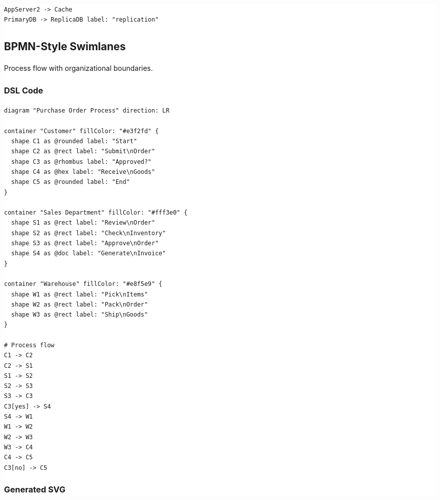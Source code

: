 ```runiq
AppServer2 -> Cache
PrimaryDB -> ReplicaDB label: "replication"
```

## BPMN-Style Swimlanes

Process flow with organizational boundaries.

### DSL Code

```runiq
diagram "Purchase Order Process" direction: LR

container "Customer" fillColor: "#e3f2fd" {
  shape C1 as @rounded label: "Start"
  shape C2 as @rect label: "Submit\nOrder"
  shape C3 as @rhombus label: "Approved?"
  shape C4 as @hex label: "Receive\nGoods"
  shape C5 as @rounded label: "End"
}

container "Sales Department" fillColor: "#fff3e0" {
  shape S1 as @rect label: "Review\nOrder"
  shape S2 as @rect label: "Check\nInventory"
  shape S3 as @rect label: "Approve\nOrder"
  shape S4 as @doc label: "Generate\nInvoice"
}

container "Warehouse" fillColor: "#e8f5e9" {
  shape W1 as @rect label: "Pick\nItems"
  shape W2 as @rect label: "Pack\nOrder"
  shape W3 as @rect label: "Ship\nGoods"
}

# Process flow
C1 -> C2
C2 -> S1
S1 -> S2
S2 -> S3
S3 -> C3
C3[yes] -> S4
S4 -> W1
W1 -> W2
W2 -> W3
W3 -> C4
C4 -> C5
C3[no] -> C5
```

### Generated SVG
